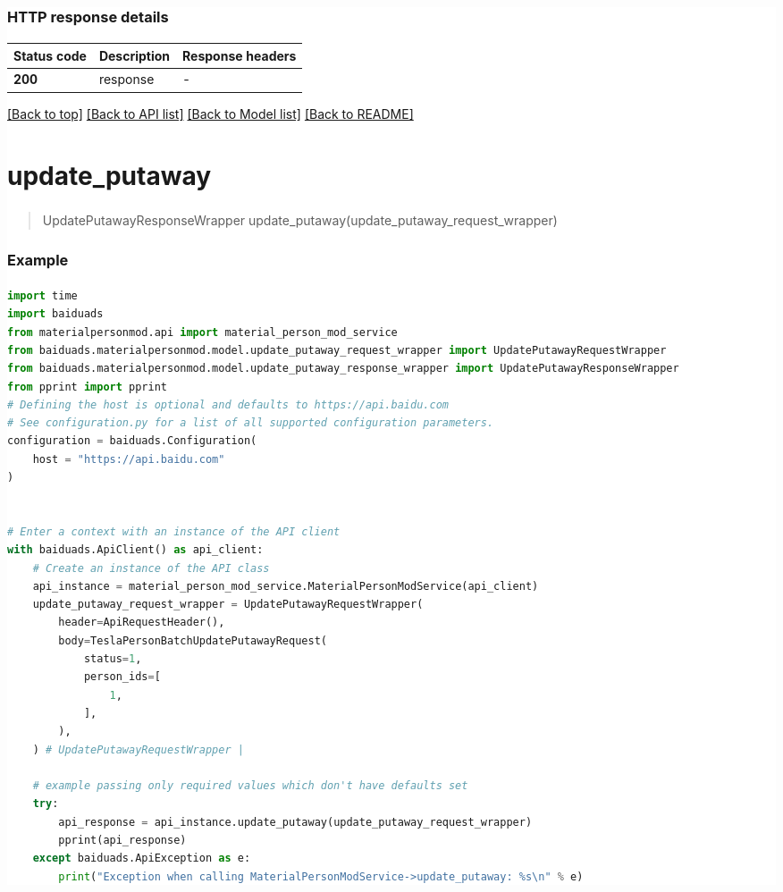 
### HTTP response details

| Status code | Description | Response headers |
|-------------|-------------|------------------|
**200** | response |  -  |

[[Back to top]](#) [[Back to API list]](../README.md#documentation-for-api-endpoints) [[Back to Model list]](../README.md#documentation-for-models) [[Back to README]](../README.md)

# **update_putaway**
> UpdatePutawayResponseWrapper update_putaway(update_putaway_request_wrapper)



### Example


```python
import time
import baiduads
from materialpersonmod.api import material_person_mod_service
from baiduads.materialpersonmod.model.update_putaway_request_wrapper import UpdatePutawayRequestWrapper
from baiduads.materialpersonmod.model.update_putaway_response_wrapper import UpdatePutawayResponseWrapper
from pprint import pprint
# Defining the host is optional and defaults to https://api.baidu.com
# See configuration.py for a list of all supported configuration parameters.
configuration = baiduads.Configuration(
    host = "https://api.baidu.com"
)


# Enter a context with an instance of the API client
with baiduads.ApiClient() as api_client:
    # Create an instance of the API class
    api_instance = material_person_mod_service.MaterialPersonModService(api_client)
    update_putaway_request_wrapper = UpdatePutawayRequestWrapper(
        header=ApiRequestHeader(),
        body=TeslaPersonBatchUpdatePutawayRequest(
            status=1,
            person_ids=[
                1,
            ],
        ),
    ) # UpdatePutawayRequestWrapper | 

    # example passing only required values which don't have defaults set
    try:
        api_response = api_instance.update_putaway(update_putaway_request_wrapper)
        pprint(api_response)
    except baiduads.ApiException as e:
        print("Exception when calling MaterialPersonModService->update_putaway: %s\n" % e)
```
